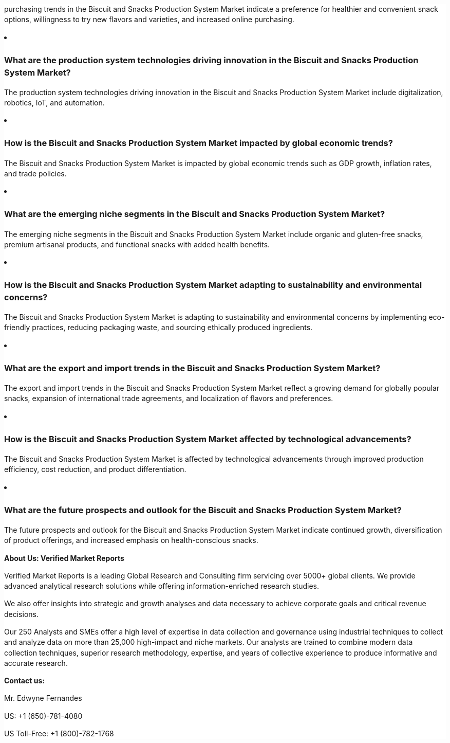purchasing trends in the Biscuit and Snacks Production System Market indicate a preference for healthier and convenient snack options, willingness to try new flavors and varieties, and increased online purchasing.</p> </li> <li> <h3>What are the production system technologies driving innovation in the Biscuit and Snacks Production System Market?</h3> <p>The production system technologies driving innovation in the Biscuit and Snacks Production System Market include digitalization, robotics, IoT, and automation.</p> </li> <li> <h3>How is the Biscuit and Snacks Production System Market impacted by global economic trends?</h3> <p>The Biscuit and Snacks Production System Market is impacted by global economic trends such as GDP growth, inflation rates, and trade policies.</p> </li> <li> <h3>What are the emerging niche segments in the Biscuit and Snacks Production System Market?</h3> <p>The emerging niche segments in the Biscuit and Snacks Production System Market include organic and gluten-free snacks, premium artisanal products, and functional snacks with added health benefits.</p> </li> <li> <h3>How is the Biscuit and Snacks Production System Market adapting to sustainability and environmental concerns?</h3> <p>The Biscuit and Snacks Production System Market is adapting to sustainability and environmental concerns by implementing eco-friendly practices, reducing packaging waste, and sourcing ethically produced ingredients.</p> </li> <li> <h3>What are the export and import trends in the Biscuit and Snacks Production System Market?</h3> <p>The export and import trends in the Biscuit and Snacks Production System Market reflect a growing demand for globally popular snacks, expansion of international trade agreements, and localization of flavors and preferences.</p> </li> <li> <h3>How is the Biscuit and Snacks Production System Market affected by technological advancements?</h3> <p>The Biscuit and Snacks Production System Market is affected by technological advancements through improved production efficiency, cost reduction, and product differentiation.</p> </li> <li> <h3>What are the future prospects and outlook for the Biscuit and Snacks Production System Market?</h3> <p>The future prospects and outlook for the Biscuit and Snacks Production System Market indicate continued growth, diversification of product offerings, and increased emphasis on health-conscious snacks.</p> </li></ol></body></html></h3><p id="" class=""><strong>About Us: Verified Market Reports</strong></p><p id="" class="">Verified Market Reports is a leading Global Research and Consulting firm servicing over 5000+ global clients. We provide advanced analytical research solutions while offering information-enriched research studies.</p><p id="" class="">We also offer insights into strategic and growth analyses and data necessary to achieve corporate goals and critical revenue decisions.</p><p id="" class="">Our 250 Analysts and SMEs offer a high level of expertise in data collection and governance using industrial techniques to collect and analyze data on more than 25,000 high-impact and niche markets. Our analysts are trained to combine modern data collection techniques, superior research methodology, expertise, and years of collective experience to produce informative and accurate research.</p><p id="" class=""><strong>Contact us:</strong></p><p id="" class="">Mr. Edwyne Fernandes</p><p id="" class="">US: +1 (650)-781-4080</p><p id="" class="">US Toll-Free: +1 (800)-782-1768</p>
